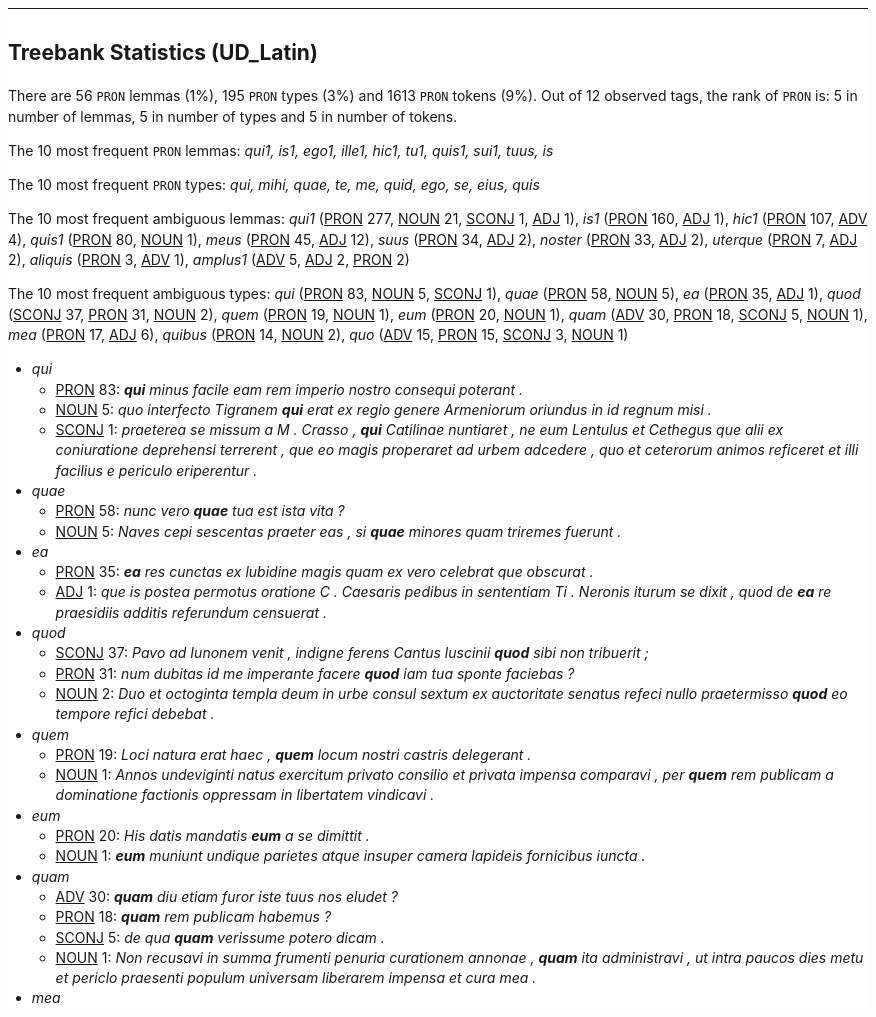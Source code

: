 

--------------------------------------------------------------------------------

## Treebank Statistics (UD_Latin)

There are 56 `PRON` lemmas (1%), 195 `PRON` types (3%) and 1613 `PRON` tokens (9%).
Out of 12 observed tags, the rank of `PRON` is: 5 in number of lemmas, 5 in number of types and 5 in number of tokens.

The 10 most frequent `PRON` lemmas: <em>qui1, is1, ego1, ille1, hic1, tu1, quis1, sui1, tuus, is</em>

The 10 most frequent `PRON` types:  <em>qui, mihi, quae, te, me, quid, ego, se, eius, quis</em>

The 10 most frequent ambiguous lemmas: <em>qui1</em> ([PRON]() 277, [NOUN]() 21, [SCONJ]() 1, [ADJ]() 1), <em>is1</em> ([PRON]() 160, [ADJ]() 1), <em>hic1</em> ([PRON]() 107, [ADV]() 4), <em>quis1</em> ([PRON]() 80, [NOUN]() 1), <em>meus</em> ([PRON]() 45, [ADJ]() 12), <em>suus</em> ([PRON]() 34, [ADJ]() 2), <em>noster</em> ([PRON]() 33, [ADJ]() 2), <em>uterque</em> ([PRON]() 7, [ADJ]() 2), <em>aliquis</em> ([PRON]() 3, [ADV]() 1), <em>amplus1</em> ([ADV]() 5, [ADJ]() 2, [PRON]() 2)

The 10 most frequent ambiguous types:  <em>qui</em> ([PRON]() 83, [NOUN]() 5, [SCONJ]() 1), <em>quae</em> ([PRON]() 58, [NOUN]() 5), <em>ea</em> ([PRON]() 35, [ADJ]() 1), <em>quod</em> ([SCONJ]() 37, [PRON]() 31, [NOUN]() 2), <em>quem</em> ([PRON]() 19, [NOUN]() 1), <em>eum</em> ([PRON]() 20, [NOUN]() 1), <em>quam</em> ([ADV]() 30, [PRON]() 18, [SCONJ]() 5, [NOUN]() 1), <em>mea</em> ([PRON]() 17, [ADJ]() 6), <em>quibus</em> ([PRON]() 14, [NOUN]() 2), <em>quo</em> ([ADV]() 15, [PRON]() 15, [SCONJ]() 3, [NOUN]() 1)


* <em>qui</em>
  * [PRON]() 83: <em><b>qui</b> minus facile eam rem imperio nostro consequi poterant .</em>
  * [NOUN]() 5: <em>quo interfecto Tigranem <b>qui</b> erat ex regio genere Armeniorum oriundus in id regnum misi .</em>
  * [SCONJ]() 1: <em>praeterea se missum a M . Crasso , <b>qui</b> Catilinae nuntiaret , ne eum Lentulus et Cethegus que alii ex coniuratione deprehensi terrerent , que eo magis properaret ad urbem adcedere , quo et ceterorum animos reficeret et illi facilius e periculo eriperentur .</em>
* <em>quae</em>
  * [PRON]() 58: <em>nunc vero <b>quae</b> tua est ista vita ?</em>
  * [NOUN]() 5: <em>Naves cepi sescentas praeter eas , si <b>quae</b> minores quam triremes fuerunt .</em>
* <em>ea</em>
  * [PRON]() 35: <em><b>ea</b> res cunctas ex lubidine magis quam ex vero celebrat que obscurat .</em>
  * [ADJ]() 1: <em>que is postea permotus oratione C . Caesaris pedibus in sententiam Ti . Neronis iturum se dixit , quod de <b>ea</b> re praesidiis additis referundum censuerat .</em>
* <em>quod</em>
  * [SCONJ]() 37: <em>Pavo ad Iunonem venit , indigne ferens Cantus luscinii <b>quod</b> sibi non tribuerit ;</em>
  * [PRON]() 31: <em>num dubitas id me imperante facere <b>quod</b> iam tua sponte faciebas ?</em>
  * [NOUN]() 2: <em>Duo et octoginta templa deum in urbe consul sextum ex auctoritate senatus refeci nullo praetermisso <b>quod</b> eo tempore refici debebat .</em>
* <em>quem</em>
  * [PRON]() 19: <em>Loci natura erat haec , <b>quem</b> locum nostri castris delegerant .</em>
  * [NOUN]() 1: <em>Annos undeviginti natus exercitum privato consilio et privata impensa comparavi , per <b>quem</b> rem publicam a dominatione factionis oppressam in libertatem vindicavi .</em>
* <em>eum</em>
  * [PRON]() 20: <em>His datis mandatis <b>eum</b> a se dimittit .</em>
  * [NOUN]() 1: <em><b>eum</b> muniunt undique parietes atque insuper camera lapideis fornicibus iuncta .</em>
* <em>quam</em>
  * [ADV]() 30: <em><b>quam</b> diu etiam furor iste tuus nos eludet ?</em>
  * [PRON]() 18: <em><b>quam</b> rem publicam habemus ?</em>
  * [SCONJ]() 5: <em>de qua <b>quam</b> verissume potero dicam .</em>
  * [NOUN]() 1: <em>Non recusavi in summa frumenti penuria curationem annonae , <b>quam</b> ita administravi , ut intra paucos dies metu et periclo praesenti populum universam liberarem impensa et cura mea .</em>
* <em>mea</em>